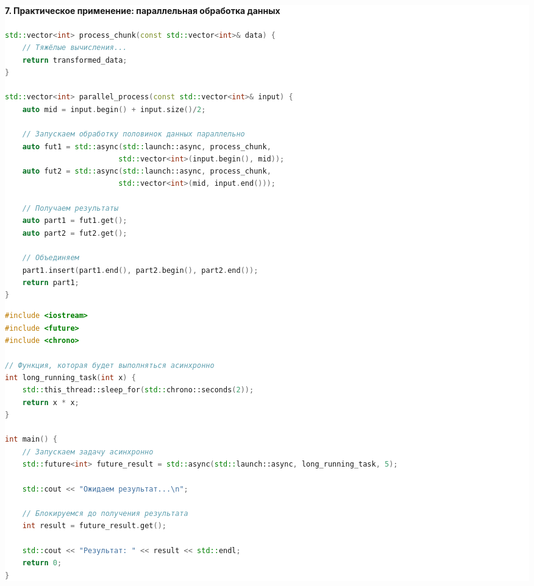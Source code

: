
#### 7. Практическое применение: параллельная обработка данных

```cpp
std::vector<int> process_chunk(const std::vector<int>& data) {
    // Тяжёлые вычисления...
    return transformed_data;
}

std::vector<int> parallel_process(const std::vector<int>& input) {
    auto mid = input.begin() + input.size()/2;
    
    // Запускаем обработку половинок данных параллельно
    auto fut1 = std::async(std::launch::async, process_chunk, 
                          std::vector<int>(input.begin(), mid));
    auto fut2 = std::async(std::launch::async, process_chunk,
                          std::vector<int>(mid, input.end()));
    
    // Получаем результаты
    auto part1 = fut1.get();
    auto part2 = fut2.get();
    
    // Объединяем
    part1.insert(part1.end(), part2.begin(), part2.end());
    return part1;
}
```


```cpp
#include <iostream>
#include <future>
#include <chrono>

// Функция, которая будет выполняться асинхронно
int long_running_task(int x) {
    std::this_thread::sleep_for(std::chrono::seconds(2));
    return x * x;
}

int main() {
    // Запускаем задачу асинхронно
    std::future<int> future_result = std::async(std::launch::async, long_running_task, 5);
    
    std::cout << "Ожидаем результат...\n";
    
    // Блокируемся до получения результата
    int result = future_result.get();
    
    std::cout << "Результат: " << result << std::endl;
    return 0;
}
```
